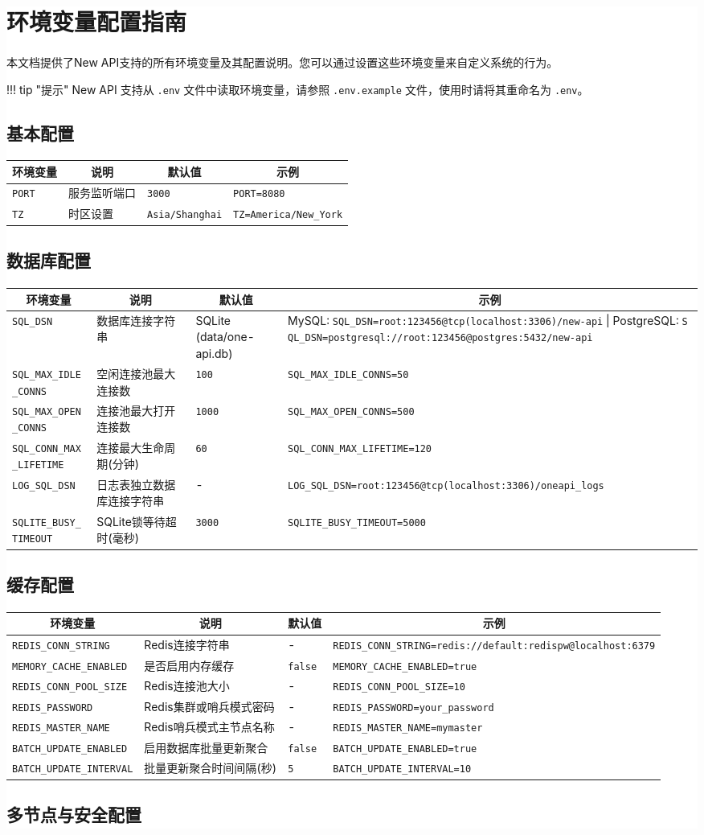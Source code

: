 # 环境变量配置指南

本文档提供了New API支持的所有环境变量及其配置说明。您可以通过设置这些环境变量来自定义系统的行为。

!!! tip "提示"
    New API 支持从 `.env` 文件中读取环境变量，请参照 `.env.example` 文件，使用时请将其重命名为 `.env`。

## 基本配置

| 环境变量 | 说明 | 默认值 | 示例 |
|---------|------|-------|------|
| `PORT` | 服务监听端口 | `3000` | `PORT=8080` |
| `TZ` | 时区设置 | `Asia/Shanghai` | `TZ=America/New_York` |

## 数据库配置

| 环境变量 | 说明 | 默认值 | 示例 |
|---------|------|-------|------|
| `SQL_DSN` | 数据库连接字符串 | SQLite (data/one-api.db) | MySQL: `SQL_DSN=root:123456@tcp(localhost:3306)/new-api` \| PostgreSQL: `SQL_DSN=postgresql://root:123456@postgres:5432/new-api` |
| `SQL_MAX_IDLE_CONNS` | 空闲连接池最大连接数 | `100` | `SQL_MAX_IDLE_CONNS=50` |
| `SQL_MAX_OPEN_CONNS` | 连接池最大打开连接数 | `1000` | `SQL_MAX_OPEN_CONNS=500` |
| `SQL_CONN_MAX_LIFETIME` | 连接最大生命周期(分钟) | `60` | `SQL_CONN_MAX_LIFETIME=120` |
| `LOG_SQL_DSN` | 日志表独立数据库连接字符串 | - | `LOG_SQL_DSN=root:123456@tcp(localhost:3306)/oneapi_logs` |
| `SQLITE_BUSY_TIMEOUT` | SQLite锁等待超时(毫秒) | `3000` | `SQLITE_BUSY_TIMEOUT=5000` |

## 缓存配置

| 环境变量 | 说明 | 默认值 | 示例 |
|---------|------|-------|------|
| `REDIS_CONN_STRING` | Redis连接字符串 | - | `REDIS_CONN_STRING=redis://default:redispw@localhost:6379` |
| `MEMORY_CACHE_ENABLED` | 是否启用内存缓存 | `false` | `MEMORY_CACHE_ENABLED=true` |
| `REDIS_CONN_POOL_SIZE` | Redis连接池大小 | - | `REDIS_CONN_POOL_SIZE=10` |
| `REDIS_PASSWORD` | Redis集群或哨兵模式密码 | - | `REDIS_PASSWORD=your_password` |
| `REDIS_MASTER_NAME` | Redis哨兵模式主节点名称 | - | `REDIS_MASTER_NAME=mymaster` |
| `BATCH_UPDATE_ENABLED` | 启用数据库批量更新聚合 | `false` | `BATCH_UPDATE_ENABLED=true` |
| `BATCH_UPDATE_INTERVAL` | 批量更新聚合时间间隔(秒) | `5` | `BATCH_UPDATE_INTERVAL=10` |

## 多节点与安全配置
